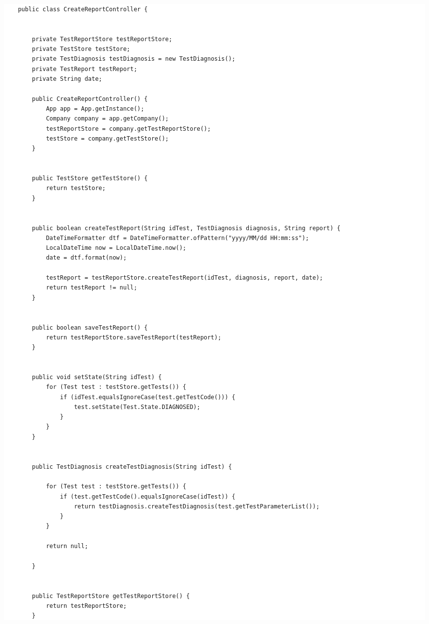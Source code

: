 		public class CreateReportController {


			private TestReportStore testReportStore;
			private TestStore testStore;
			private TestDiagnosis testDiagnosis = new TestDiagnosis();
			private TestReport testReport;
			private String date;

			public CreateReportController() {
				App app = App.getInstance();
				Company company = app.getCompany();
				testReportStore = company.getTestReportStore();
				testStore = company.getTestStore();
			}
		

			public TestStore getTestStore() {
				return testStore;
			}
		

			public boolean createTestReport(String idTest, TestDiagnosis diagnosis, String report) {
				DateTimeFormatter dtf = DateTimeFormatter.ofPattern("yyyy/MM/dd HH:mm:ss");
				LocalDateTime now = LocalDateTime.now();
				date = dtf.format(now);
		
				testReport = testReportStore.createTestReport(idTest, diagnosis, report, date);
				return testReport != null;
			}
		

			public boolean saveTestReport() {
				return testReportStore.saveTestReport(testReport);
			}
		

			public void setState(String idTest) {
				for (Test test : testStore.getTests()) {
					if (idTest.equalsIgnoreCase(test.getTestCode())) {
						test.setState(Test.State.DIAGNOSED);
					}
				}
			}
		

			public TestDiagnosis createTestDiagnosis(String idTest) {
		
				for (Test test : testStore.getTests()) {
					if (test.getTestCode().equalsIgnoreCase(idTest)) {
						return testDiagnosis.createTestDiagnosis(test.getTestParameterList());
					}
				}
		
				return null;
		
			}
		

			public TestReportStore getTestReportStore() {
				return testReportStore;
			}
